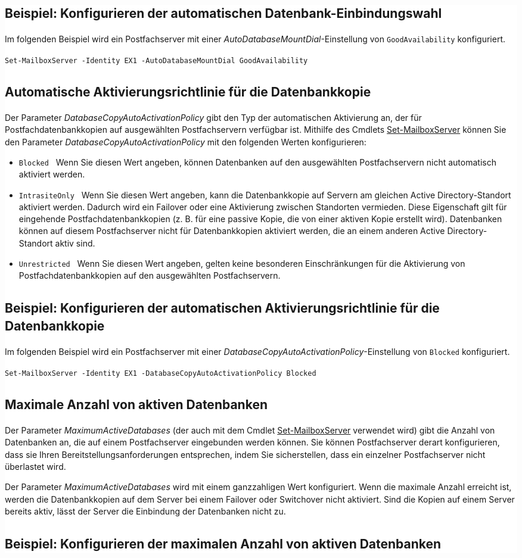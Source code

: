 ## Beispiel: Konfigurieren der automatischen Datenbank-Einbindungswahl

Im folgenden Beispiel wird ein Postfachserver mit einer *AutoDatabaseMountDial*-Einstellung von `GoodAvailability` konfiguriert.

    Set-MailboxServer -Identity EX1 -AutoDatabaseMountDial GoodAvailability

## Automatische Aktivierungsrichtlinie für die Datenbankkopie

Der Parameter *DatabaseCopyAutoActivationPolicy* gibt den Typ der automatischen Aktivierung an, der für Postfachdatenbankkopien auf ausgewählten Postfachservern verfügbar ist. Mithilfe des Cmdlets [Set-MailboxServer](https://technet.microsoft.com/de-de/library/aa998651\(v=exchg.150\)) können Sie den Parameter *DatabaseCopyAutoActivationPolicy* mit den folgenden Werten konfigurieren:

  - `Blocked`   Wenn Sie diesen Wert angeben, können Datenbanken auf den ausgewählten Postfachservern nicht automatisch aktiviert werden.

  - `IntrasiteOnly`   Wenn Sie diesen Wert angeben, kann die Datenbankkopie auf Servern am gleichen Active Directory-Standort aktiviert werden. Dadurch wird ein Failover oder eine Aktivierung zwischen Standorten vermieden. Diese Eigenschaft gilt für eingehende Postfachdatenbankkopien (z. B. für eine passive Kopie, die von einer aktiven Kopie erstellt wird). Datenbanken können auf diesem Postfachserver nicht für Datenbankkopien aktiviert werden, die an einem anderen Active Directory-Standort aktiv sind.

  - `Unrestricted`   Wenn Sie diesen Wert angeben, gelten keine besonderen Einschränkungen für die Aktivierung von Postfachdatenbankkopien auf den ausgewählten Postfachservern.

## Beispiel: Konfigurieren der automatischen Aktivierungsrichtlinie für die Datenbankkopie

Im folgenden Beispiel wird ein Postfachserver mit einer *DatabaseCopyAutoActivationPolicy*-Einstellung von `Blocked` konfiguriert.

    Set-MailboxServer -Identity EX1 -DatabaseCopyAutoActivationPolicy Blocked

## Maximale Anzahl von aktiven Datenbanken

Der Parameter *MaximumActiveDatabases* (der auch mit dem Cmdlet [Set-MailboxServer](https://technet.microsoft.com/de-de/library/aa998651\(v=exchg.150\)) verwendet wird) gibt die Anzahl von Datenbanken an, die auf einem Postfachserver eingebunden werden können. Sie können Postfachserver derart konfigurieren, dass sie Ihren Bereitstellungsanforderungen entsprechen, indem Sie sicherstellen, dass ein einzelner Postfachserver nicht überlastet wird.

Der Parameter *MaximumActiveDatabases* wird mit einem ganzzahligen Wert konfiguriert. Wenn die maximale Anzahl erreicht ist, werden die Datenbankkopien auf dem Server bei einem Failover oder Switchover nicht aktiviert. Sind die Kopien auf einem Server bereits aktiv, lässt der Server die Einbindung der Datenbanken nicht zu.

## Beispiel: Konfigurieren der maximalen Anzahl von aktiven Datenbanken

